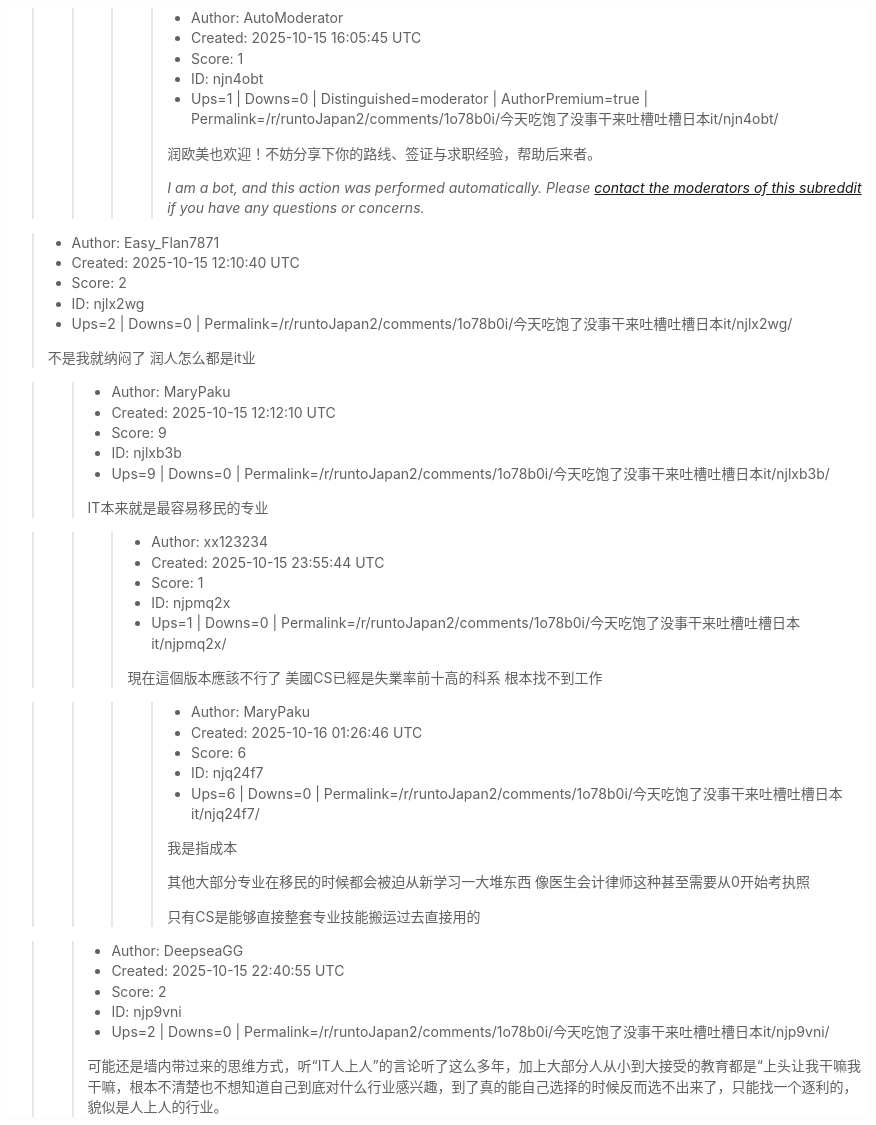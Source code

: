 >>>> - Author: AutoModerator
>>>> - Created: 2025-10-15 16:05:45 UTC
>>>> - Score: 1
>>>> - ID: njn4obt
>>>> - Ups=1 | Downs=0 | Distinguished=moderator | AuthorPremium=true | Permalink=/r/runtoJapan2/comments/1o78b0i/今天吃饱了没事干来吐槽吐槽日本it/njn4obt/
>>>>
>>>> 润欧美也欢迎！不妨分享下你的路线、签证与求职经验，帮助后来者。
>>>> 
>>>> 
>>>> *I am a bot, and this action was performed automatically. Please [contact the moderators of this subreddit](/message/compose/?to=/r/runtoJapan2) if you have any questions or concerns.*

> - Author: Easy_Flan7871
> - Created: 2025-10-15 12:10:40 UTC
> - Score: 2
> - ID: njlx2wg
> - Ups=2 | Downs=0 | Permalink=/r/runtoJapan2/comments/1o78b0i/今天吃饱了没事干来吐槽吐槽日本it/njlx2wg/
>
> 不是我就纳闷了 润人怎么都是it业

>> - Author: MaryPaku
>> - Created: 2025-10-15 12:12:10 UTC
>> - Score: 9
>> - ID: njlxb3b
>> - Ups=9 | Downs=0 | Permalink=/r/runtoJapan2/comments/1o78b0i/今天吃饱了没事干来吐槽吐槽日本it/njlxb3b/
>>
>> IT本来就是最容易移民的专业

>>> - Author: xx123234
>>> - Created: 2025-10-15 23:55:44 UTC
>>> - Score: 1
>>> - ID: njpmq2x
>>> - Ups=1 | Downs=0 | Permalink=/r/runtoJapan2/comments/1o78b0i/今天吃饱了没事干来吐槽吐槽日本it/njpmq2x/
>>>
>>> 現在這個版本應該不行了 美國CS已經是失業率前十高的科系 根本找不到工作

>>>> - Author: MaryPaku
>>>> - Created: 2025-10-16 01:26:46 UTC
>>>> - Score: 6
>>>> - ID: njq24f7
>>>> - Ups=6 | Downs=0 | Permalink=/r/runtoJapan2/comments/1o78b0i/今天吃饱了没事干来吐槽吐槽日本it/njq24f7/
>>>>
>>>> 我是指成本
>>>> 
>>>> 其他大部分专业在移民的时候都会被迫从新学习一大堆东西 像医生会计律师这种甚至需要从0开始考执照
>>>> 
>>>> 只有CS是能够直接整套专业技能搬运过去直接用的

>> - Author: DeepseaGG
>> - Created: 2025-10-15 22:40:55 UTC
>> - Score: 2
>> - ID: njp9vni
>> - Ups=2 | Downs=0 | Permalink=/r/runtoJapan2/comments/1o78b0i/今天吃饱了没事干来吐槽吐槽日本it/njp9vni/
>>
>> 可能还是墙内带过来的思维方式，听“IT人上人”的言论听了这么多年，加上大部分人从小到大接受的教育都是“上头让我干嘛我干嘛，根本不清楚也不想知道自己到底对什么行业感兴趣，到了真的能自己选择的时候反而选不出来了，只能找一个逐利的，貌似是人上人的行业。
